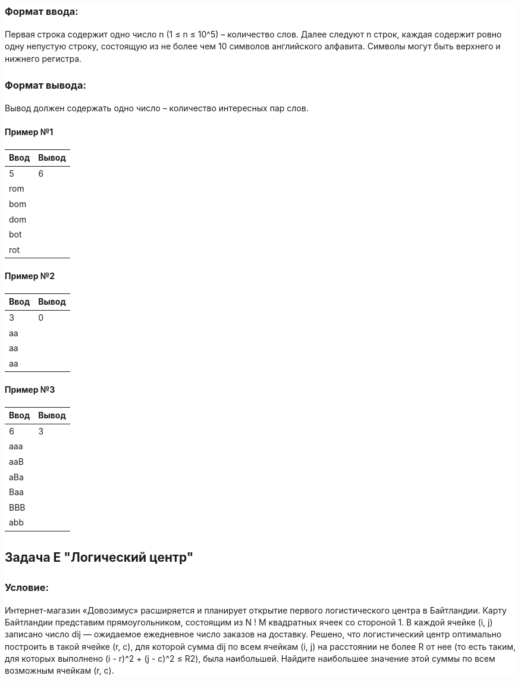 ### Формат ввода:
Первая строка содержит одно число n (1 ≤ n ≤ 10^5) – количество слов.
Далее следуют n строк, каждая содержит ровно одну непустую строку, состоящую из не более чем 10 символов английского алфавита. Символы могут быть верхнего и нижнего регистра.

### Формат вывода:
Вывод должен содержать одно число – количество интересных пар слов.

#### Пример №1
__Ввод__ | __Вывод__
:----- | :---
5 | 6
rom |
bom |
dom |
bot |
rot |

#### Пример №2
__Ввод__ | __Вывод__
:----- | :---
3 | 0
aa | 
aa |
aa |


#### Пример №3
__Ввод__ | __Вывод__
:----- | :---
6 | 3
aaa  |
aaB |
aBa |
Baa  |
BBB  |
abb |


## Задача E "Логический центр"
### Условие:
Интернет-магазин «Довозимус» расширяется и планирует открытие первого логистического центра в Байтландии.
Карту Байтландии представим прямоугольником, состоящим из N ! M квадратных ячеек со стороной 1. В каждой ячейке (i, j) записано число dij — ожидаемое ежедневное число заказов на доставку.
Решено, что логистический центр оптимально построить в такой ячейке (r, c), для которой сумма dij по всем ячейкам (i, j) на расстоянии не более R от нее (то есть таким, для которых
выполнено (i - r)^2 + (j - c)^2 ≤ R2), была наибольшей.
Найдите наибольшее значение этой суммы по всем возможным ячейкам (r, c).
